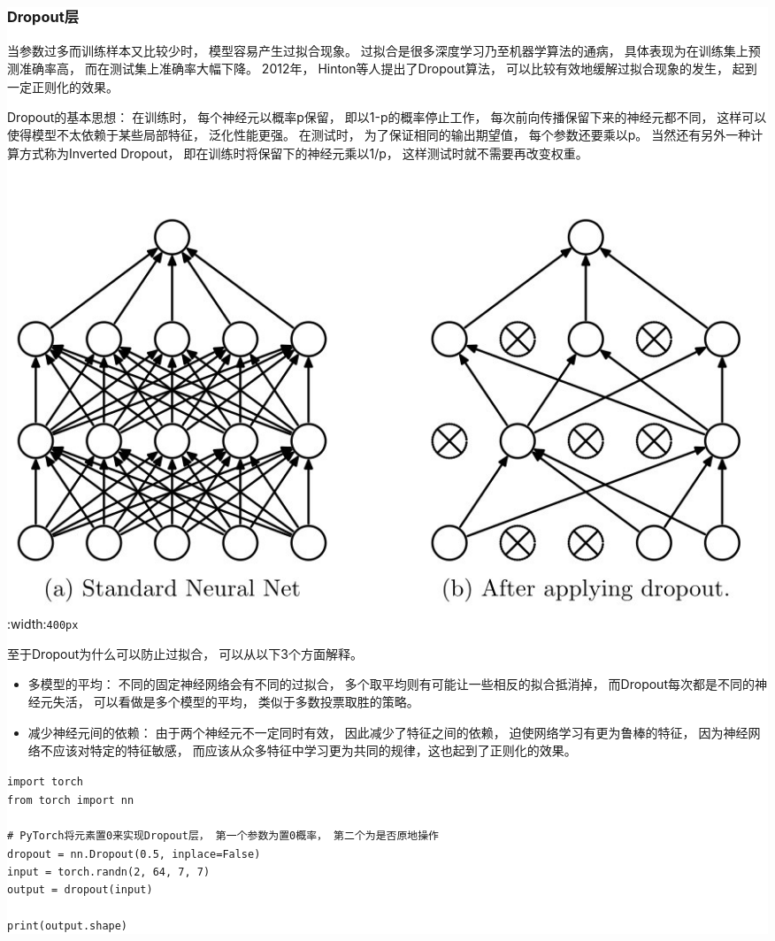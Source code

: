 ```python
```

### Dropout层

当参数过多而训练样本又比较少时， 模型容易产生过拟合现象。 过拟合是很多深度学习乃至机器学算法的通病， 具体表现为在训练集上预测准确率高， 而在测试集上准确率大幅下降。 2012年， Hinton等人提出了Dropout算法， 可以比较有效地缓解过拟合现象的发生， 起到一定正则化的效果。

Dropout的基本思想： 在训练时， 每个神经元以概率p保留， 即以1-p的概率停止工作， 每次前向传播保留下来的神经元都不同， 这样可以使得模型不太依赖于某些局部特征， 泛化性能更强。 在测试时， 为了保证相同的输出期望值， 每个参数还要乘以p。 当然还有另外一种计算方式称为Inverted Dropout， 即在训练时将保留下的神经元乘以1/p， 这样测试时就不需要再改变权重。

![image-20230902150857308](./photo/image-20230902150857308.png)
:width:`400px`

至于Dropout为什么可以防止过拟合， 可以从以下3个方面解释。

- 多模型的平均： 不同的固定神经网络会有不同的过拟合， 多个取平均则有可能让一些相反的拟合抵消掉， 而Dropout每次都是不同的神经元失活， 可以看做是多个模型的平均， 类似于多数投票取胜的策略。

- 减少神经元间的依赖： 由于两个神经元不一定同时有效， 因此减少了特征之间的依赖， 迫使网络学习有更为鲁棒的特征， 因为神经网络不应该对特定的特征敏感， 而应该从众多特征中学习更为共同的规律，这也起到了正则化的效果。

```
import torch
from torch import nn

# PyTorch将元素置0来实现Dropout层， 第一个参数为置0概率， 第二个为是否原地操作
dropout = nn.Dropout(0.5, inplace=False)
input = torch.randn(2, 64, 7, 7)
output = dropout(input)

print(output.shape)
```
